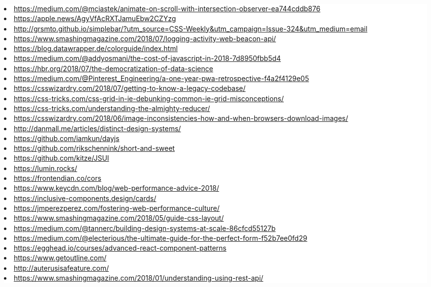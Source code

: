   <li><a href="https://medium.com/@mciastek/animate-on-scroll-with-intersection-observer-ea744cddb876" time_added="1534246371" tags="">https://medium.com/@mciastek/animate-on-scroll-with-intersection-observer-ea744cddb876</a></li>
  <li><a href="https://apple.news/AgyVfAcRXTJamuEbw2CZYzg" time_added="1533550418" tags="">https://apple.news/AgyVfAcRXTJamuEbw2CZYzg</a></li>
  <li><a href="http://grsmto.github.io/simplebar/?utm_source=CSS-Weekly&amp;utm_campaign=Issue-324&amp;utm_medium=email" time_added="1533476710" tags="">http://grsmto.github.io/simplebar/?utm_source=CSS-Weekly&amp;utm_campaign=Issue-324&amp;utm_medium=email</a></li>
  <li><a href="https://www.smashingmagazine.com/2018/07/logging-activity-web-beacon-api/" time_added="1533469484" tags="">https://www.smashingmagazine.com/2018/07/logging-activity-web-beacon-api/</a></li>
  <li><a href="https://blog.datawrapper.de/colorguide/index.html" time_added="1533438072" tags="">https://blog.datawrapper.de/colorguide/index.html</a></li>
  <li><a href="https://medium.com/@addyosmani/the-cost-of-javascript-in-2018-7d8950fbb5d4" time_added="1533195331" tags="">https://medium.com/@addyosmani/the-cost-of-javascript-in-2018-7d8950fbb5d4</a></li>
  <li><a href="https://hbr.org/2018/07/the-democratization-of-data-science" time_added="1532699503" tags="">https://hbr.org/2018/07/the-democratization-of-data-science</a></li>
  <li><a href="https://medium.com/@Pinterest_Engineering/a-one-year-pwa-retrospective-f4a2f4129e05" time_added="1532625350" tags="">https://medium.com/@Pinterest_Engineering/a-one-year-pwa-retrospective-f4a2f4129e05</a></li>
  <li><a href="https://csswizardry.com/2018/07/getting-to-know-a-legacy-codebase/" time_added="1532625330" tags="">https://csswizardry.com/2018/07/getting-to-know-a-legacy-codebase/</a></li>
  <li><a href="https://css-tricks.com/css-grid-in-ie-debunking-common-ie-grid-misconceptions/" time_added="1530913366" tags="">https://css-tricks.com/css-grid-in-ie-debunking-common-ie-grid-misconceptions/</a></li>
  <li><a href="https://css-tricks.com/understanding-the-almighty-reducer/" time_added="1529359799" tags="">https://css-tricks.com/understanding-the-almighty-reducer/</a></li>
  <li><a href="https://csswizardry.com/2018/06/image-inconsistencies-how-and-when-browsers-download-images/" time_added="1529359792" tags="">https://csswizardry.com/2018/06/image-inconsistencies-how-and-when-browsers-download-images/</a></li>
  <li><a href="http://danmall.me/articles/distinct-design-systems/" time_added="1529285383" tags="">http://danmall.me/articles/distinct-design-systems/</a></li>
  <li><a href="https://github.com/iamkun/dayjs" time_added="1528640146" tags="">https://github.com/iamkun/dayjs</a></li>
  <li><a href="https://github.com/rikschennink/short-and-sweet" time_added="1528640124" tags="">https://github.com/rikschennink/short-and-sweet</a></li>
  <li><a href="https://github.com/kitze/JSUI" time_added="1528640106" tags="">https://github.com/kitze/JSUI</a></li>
  <li><a href="https://lumin.rocks/" time_added="1528640059" tags="">https://lumin.rocks/</a></li>
  <li><a href="https://frontendian.co/cors" time_added="1528640015" tags="">https://frontendian.co/cors</a></li>
  <li><a href="https://www.keycdn.com/blog/web-performance-advice-2018/" time_added="1528639935" tags="">https://www.keycdn.com/blog/web-performance-advice-2018/</a></li>
  <li><a href="https://inclusive-components.design/cards/" time_added="1528639920" tags="">https://inclusive-components.design/cards/</a></li>
  <li><a href="https://jmperezperez.com/fostering-web-performance-culture/" time_added="1528235444" tags="">https://jmperezperez.com/fostering-web-performance-culture/</a></li>
  <li><a href="https://www.smashingmagazine.com/2018/05/guide-css-layout/" time_added="1527260280" tags="">https://www.smashingmagazine.com/2018/05/guide-css-layout/</a></li>
  <li><a href="https://medium.com/@tannerc/building-design-systems-at-scale-86cfcd55127b" time_added="1527182606" tags="">https://medium.com/@tannerc/building-design-systems-at-scale-86cfcd55127b</a></li>
  <li><a href="https://medium.com/@electerious/the-ultimate-guide-for-the-perfect-form-f52b7ee0fd29" time_added="1526993613" tags="">https://medium.com/@electerious/the-ultimate-guide-for-the-perfect-form-f52b7ee0fd29</a></li>
  <li><a href="https://egghead.io/courses/advanced-react-component-patterns" time_added="1521592817" tags="">https://egghead.io/courses/advanced-react-component-patterns</a></li>
  <li><a href="https://www.getoutline.com/" time_added="1517126420" tags="">https://www.getoutline.com/</a></li>
  <li><a href="http://auterusisafeature.com/" time_added="1516633567" tags="">http://auterusisafeature.com/</a></li>
  <li><a href="https://www.smashingmagazine.com/2018/01/understanding-using-rest-api/" time_added="1516197694" tags="">https://www.smashingmagazine.com/2018/01/understanding-using-rest-api/</a></li>